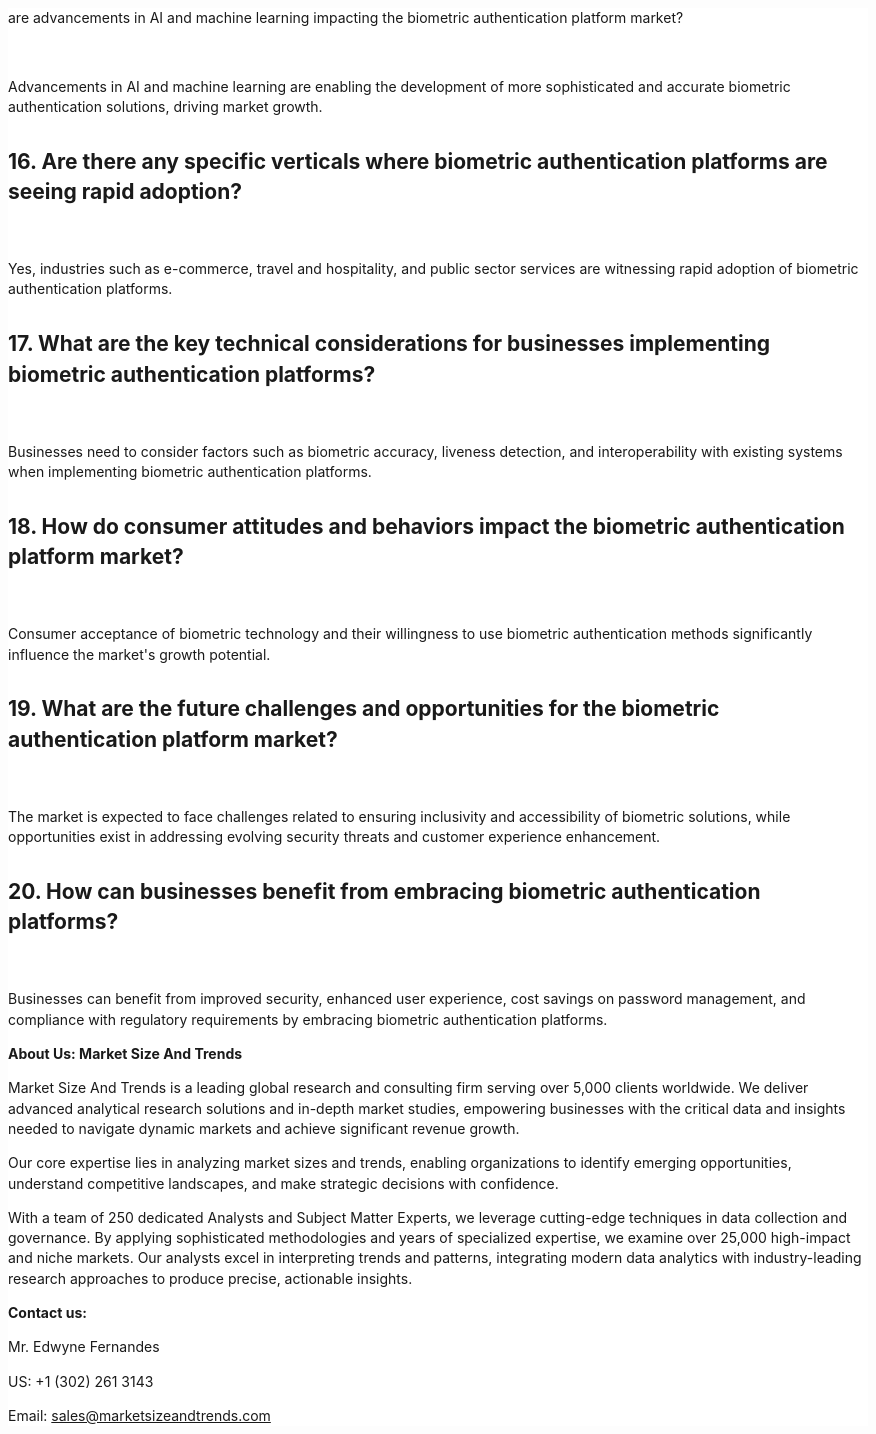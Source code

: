 are advancements in AI and machine learning impacting the biometric authentication platform market?</h2> <p>&nbsp;</p><p>Advancements in AI and machine learning are enabling the development of more sophisticated and accurate biometric authentication solutions, driving market growth.</p> <h2>16. Are there any specific verticals where biometric authentication platforms are seeing rapid adoption?</h2> <p>&nbsp;</p><p>Yes, industries such as e-commerce, travel and hospitality, and public sector services are witnessing rapid adoption of biometric authentication platforms.</p> <h2>17. What are the key technical considerations for businesses implementing biometric authentication platforms?</h2> <p>&nbsp;</p><p>Businesses need to consider factors such as biometric accuracy, liveness detection, and interoperability with existing systems when implementing biometric authentication platforms.</p> <h2>18. How do consumer attitudes and behaviors impact the biometric authentication platform market?</h2> <p>&nbsp;</p><p>Consumer acceptance of biometric technology and their willingness to use biometric authentication methods significantly influence the market's growth potential.</p> <h2>19. What are the future challenges and opportunities for the biometric authentication platform market?</h2> <p>&nbsp;</p><p>The market is expected to face challenges related to ensuring inclusivity and accessibility of biometric solutions, while opportunities exist in addressing evolving security threats and customer experience enhancement.</p> <h2>20. How can businesses benefit from embracing biometric authentication platforms?</h2> <p>&nbsp;</p><p>Businesses can benefit from improved security, enhanced user experience, cost savings on password management, and compliance with regulatory requirements by embracing biometric authentication platforms.</p></body></html></p><p><strong>About Us:&nbsp;Market Size And Trends</strong></p><p>Market Size And Trends&nbsp;is a leading global research and consulting firm serving over 5,000 clients worldwide. We deliver advanced analytical research solutions and in-depth market studies, empowering businesses with the critical data and insights needed to navigate dynamic markets and achieve significant revenue growth.</p><p>Our core expertise lies in analyzing market sizes and trends, enabling organizations to identify emerging opportunities, understand competitive landscapes, and make strategic decisions with confidence.</p><p>With a team of 250 dedicated Analysts and Subject Matter Experts, we leverage cutting-edge techniques in data collection and governance. By applying sophisticated methodologies and years of specialized expertise, we examine over 25,000 high-impact and niche markets. Our analysts excel in interpreting trends and patterns, integrating modern data analytics with industry-leading research approaches to produce precise, actionable insights.</p><p><strong>Contact us:</strong></p><p>Mr. Edwyne Fernandes</p><p>US: +1 (302) 261 3143</p><p>Email: <a href="mailto:sales@marketsizeandtrends.com">sales@marketsizeandtrends.com</a>&nbsp;</p>
